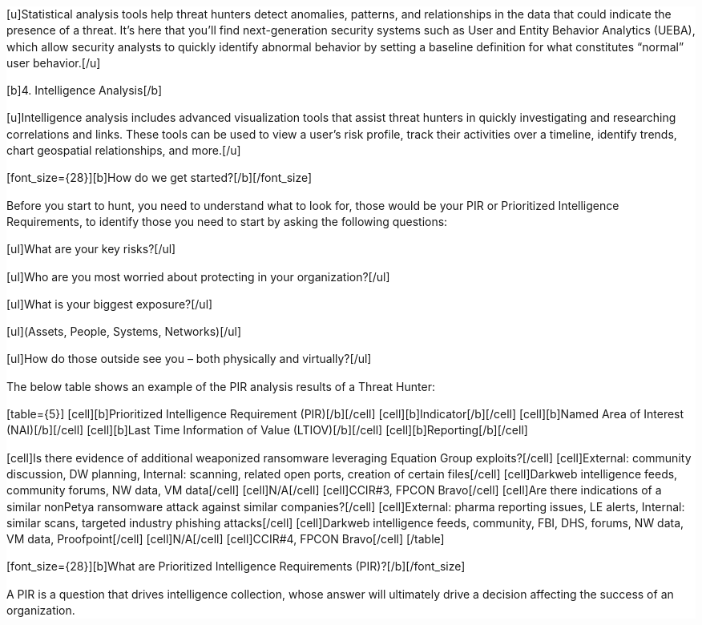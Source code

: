 [u]Statistical analysis tools help threat hunters detect anomalies, patterns, and relationships in the data that could indicate the presence of a threat. It’s here that you’ll find next-generation security systems such as User and Entity Behavior Analytics (UEBA), which allow security analysts to quickly identify abnormal behavior by setting a baseline definition for what constitutes “normal” user behavior.[/u]

[b]4. Intelligence Analysis[/b]

[u]Intelligence analysis includes advanced visualization tools that assist threat hunters in quickly investigating and researching correlations and links. These tools can be used to view a user’s risk profile, track their activities over a timeline, identify trends, chart geospatial relationships, and more.[/u]

[font_size={28}][b]How do we get started?[/b][/font_size]

Before you start to hunt, you need to understand what to look for, those would be your PIR or Prioritized Intelligence Requirements, to identify those you need to start by asking the following questions:

[ul]What are your key risks?[/ul]

[ul]Who are you most worried about protecting in your organization?[/ul]

[ul]What is your biggest exposure?[/ul]

[ul](Assets, People, Systems, Networks)[/ul]

[ul]How do those outside see you – both physically and virtually?[/ul]

The below table shows an example of the PIR analysis results of a Threat Hunter:

[table={5}]
[cell][b]Prioritized Intelligence Requirement (PIR)[/b][/cell]
[cell][b]Indicator[/b][/cell]
[cell][b]Named Area of Interest (NAI)[/b][/cell]
[cell][b]Last Time Information of Value (LTIOV)[/b][/cell]
[cell][b]Reporting[/b][/cell]

[cell]Is there evidence of additional weaponized ransomware leveraging Equation Group exploits?[/cell]
[cell]External: community discussion, DW planning, Internal: scanning, related open ports, creation of certain files[/cell]
[cell]Darkweb intelligence feeds, community forums, NW data, VM data[/cell]
[cell]N/A[/cell]
[cell]CCIR#3, FPCON Bravo[/cell]
[cell]Are there indications of a similar nonPetya ransomware attack against similar companies?[/cell]
[cell]External: pharma reporting issues, LE alerts, Internal: similar scans, targeted industry phishing attacks[/cell]
[cell]Darkweb intelligence feeds, community, FBI, DHS, forums, NW data, VM data, Proofpoint[/cell]
[cell]N/A[/cell]
[cell]CCIR#4, FPCON Bravo[/cell]
[/table]

[font_size={28}][b]What are Prioritized Intelligence Requirements (PIR)?[/b][/font_size]

A PIR is a question that drives intelligence collection, whose answer will ultimately drive a decision affecting the success of an organization.
